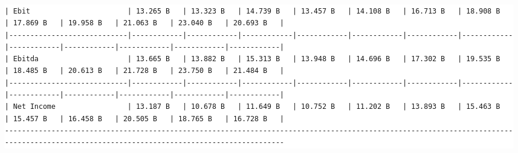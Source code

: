 ```
| Ebit                       | 13.265 B   | 13.323 B   | 14.739 B   | 13.457 B   | 14.108 B   | 16.713 B   | 18.908 B   | 17.869 B   | 19.958 B   | 21.063 B   | 23.040 B   | 20.693 B   |
|----------------------------|------------|------------|------------|------------|------------|------------|------------|------------|------------|------------|------------|------------|
| Ebitda                     | 13.665 B   | 13.882 B   | 15.313 B   | 13.948 B   | 14.696 B   | 17.302 B   | 19.535 B   | 18.485 B   | 20.613 B   | 21.728 B   | 23.750 B   | 21.484 B   |
|----------------------------|------------|------------|------------|------------|------------|------------|------------|------------|------------|------------|------------|------------|
| Net Income                 | 13.187 B   | 10.678 B   | 11.649 B   | 10.752 B   | 11.202 B   | 13.893 B   | 15.463 B   | 15.457 B   | 16.458 B   | 20.505 B   | 18.765 B   | 16.728 B   |
------------------------------------------------------------------------------------------------------------------------------------------------------------------------------------------
```